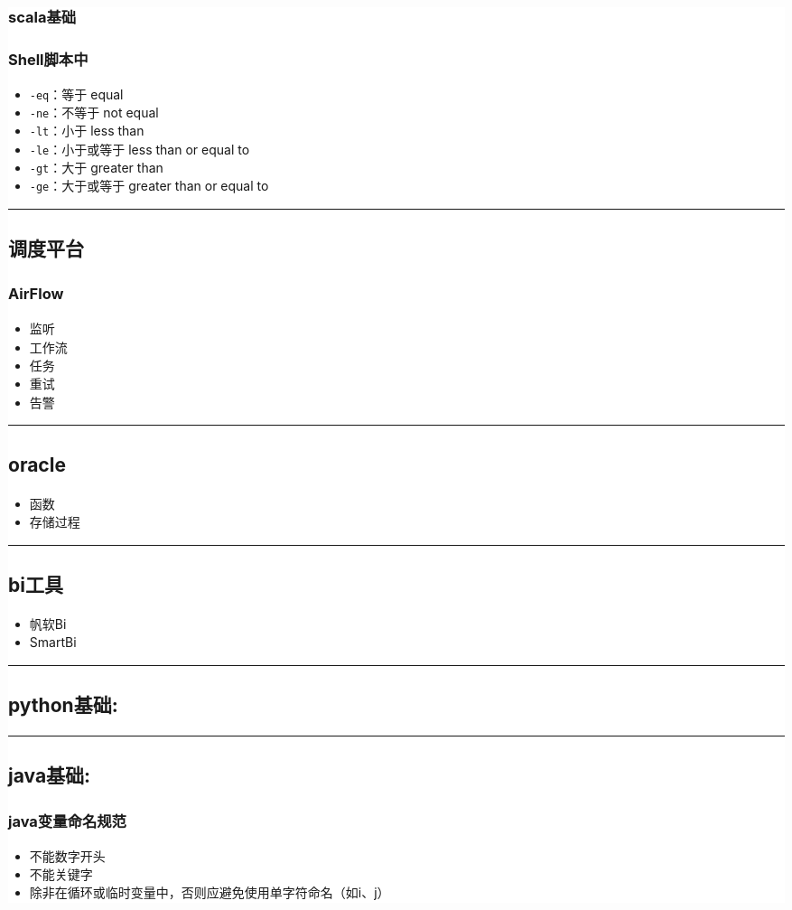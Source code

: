 ### scala基础

### Shell脚本中

-   `-eq`：等于 equal
-   `-ne`：不等于 not equal
-   `-lt`：小于 less than
-   `-le`：小于或等于 less than or equal to
-   `-gt`：大于 greater than
-   `-ge`：大于或等于 greater than or equal to

---

## 调度平台

### AirFlow

-   监听
-   工作流
-   任务
-   重试
-   告警

---

## oracle

-   函数
-   存储过程

---

## bi工具

-   帆软Bi
-   SmartBi

---

## python基础:

---

## java基础:

### java变量命名规范

-   不能数字开头
-   不能关键字
-   除非在循环或临时变量中，否则应避免使用单字符命名（如i、j）

